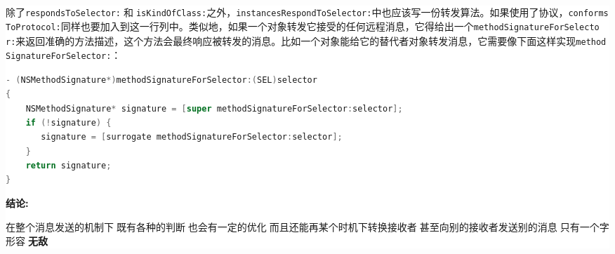 除了`respondsToSelector:` 和 `isKindOfClass:`之外，`instancesRespondToSelector:`中也应该写一份转发算法。如果使用了协议，`conformsToProtocol:`同样也要加入到这一行列中。类似地，如果一个对象转发它接受的任何远程消息，它得给出一个`methodSignatureForSelector:`来返回准确的方法描述，这个方法会最终响应被转发的消息。比如一个对象能给它的替代者对象转发消息，它需要像下面这样实现`methodSignatureForSelector:`： 

```objective-c
- (NSMethodSignature*)methodSignatureForSelector:(SEL)selector
{
    NSMethodSignature* signature = [super methodSignatureForSelector:selector];
    if (!signature) {
       signature = [surrogate methodSignatureForSelector:selector];
    }
    return signature;
}
```

**结论:**

在整个消息发送的机制下 既有各种的判断  也会有一定的优化 而且还能再某个时机下转换接收者 甚至向别的接收者发送别的消息 只有一个字形容 **无敌**

